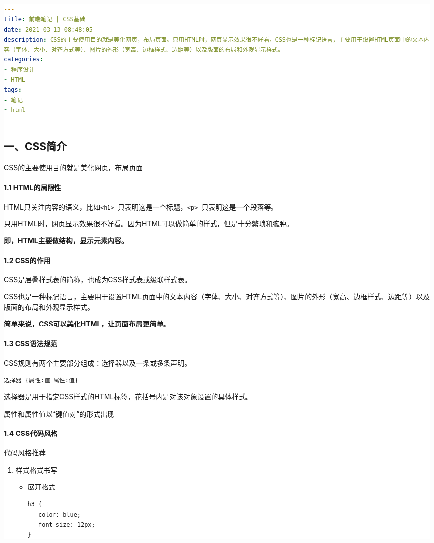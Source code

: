 ```yaml
---
title: 前端笔记 | CSS基础
date: 2021-03-13 08:48:05
description: CSS的主要使用目的就是美化网页，布局页面。只用HTML时，网页显示效果很不好看。CSS也是一种标记语言，主要用于设置HTML页面中的文本内容（字体、大小、对齐方式等）、图片的外形（宽高、边框样式、边距等）以及版面的布局和外观显示样式。 
categories:
- 程序设计
- HTML
tags:
- 笔记
- html
---
```


## 一、CSS简介

CSS的主要使用目的就是美化网页，布局页面

#### 1.1 HTML的局限性

HTML只关注内容的语义，比如`<h1> `只表明这是一个标题，`<p> `只表明这是一个段落等。

只用HTML时，网页显示效果很不好看。因为HTML可以做简单的样式，但是十分繁琐和臃肿。

**即，HTML主要做结构，显示元素内容。**

#### 1.2 CSS的作用

CSS是层叠样式表的简称，也成为CSS样式表或级联样式表。

CSS也是一种标记语言，主要用于设置HTML页面中的文本内容（字体、大小、对齐方式等）、图片的外形（宽高、边框样式、边距等）以及版面的布局和外观显示样式。

**简单来说，CSS可以美化HTML，让页面布局更简单。**

#### 1.3 CSS语法规范

CSS规则有两个主要部分组成：选择器以及一条或多条声明。

`选择器 {属性:值 属性:值}`

选择器是用于指定CSS样式的HTML标签，花括号内是对该对象设置的具体样式。

属性和属性值以“键值对”的形式出现

#### 1.4 CSS代码风格

代码风格推荐

1. 样式格式书写

   * 展开格式

     ```html
     h3 {
     	color: blue;
     	font-size: 12px;
     }
     ```
